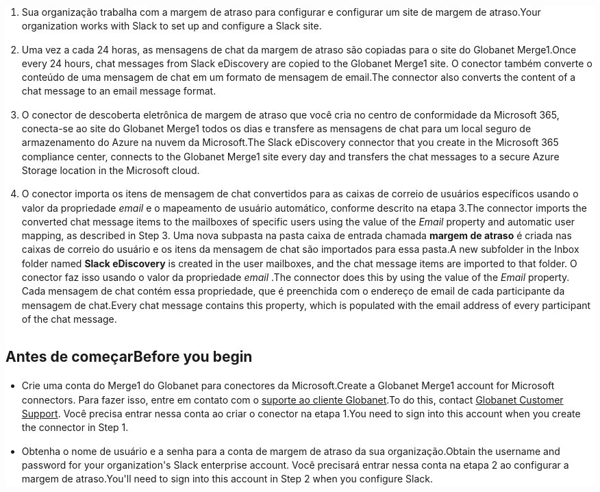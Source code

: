 1. <span data-ttu-id="d82bc-113">Sua organização trabalha com a margem de atraso para configurar e configurar um site de margem de atraso.</span><span class="sxs-lookup"><span data-stu-id="d82bc-113">Your organization works with Slack to set up and configure a Slack site.</span></span>

2. <span data-ttu-id="d82bc-114">Uma vez a cada 24 horas, as mensagens de chat da margem de atraso são copiadas para o site do Globanet Merge1.</span><span class="sxs-lookup"><span data-stu-id="d82bc-114">Once every 24 hours, chat messages from Slack eDiscovery are copied to the Globanet Merge1 site.</span></span> <span data-ttu-id="d82bc-115">O conector também converte o conteúdo de uma mensagem de chat em um formato de mensagem de email.</span><span class="sxs-lookup"><span data-stu-id="d82bc-115">The connector also converts the content of a chat message to an email message format.</span></span>

3. <span data-ttu-id="d82bc-116">O conector de descoberta eletrônica de margem de atraso que você cria no centro de conformidade da Microsoft 365, conecta-se ao site do Globanet Merge1 todos os dias e transfere as mensagens de chat para um local seguro de armazenamento do Azure na nuvem da Microsoft.</span><span class="sxs-lookup"><span data-stu-id="d82bc-116">The Slack eDiscovery connector that you create in the Microsoft 365 compliance center, connects to the Globanet Merge1 site every day and transfers the chat messages to a secure Azure Storage location in the Microsoft cloud.</span></span>

4. <span data-ttu-id="d82bc-117">O conector importa os itens de mensagem de chat convertidos para as caixas de correio de usuários específicos usando o valor da propriedade *email* e o mapeamento de usuário automático, conforme descrito na etapa 3.</span><span class="sxs-lookup"><span data-stu-id="d82bc-117">The connector imports the converted chat message items to the mailboxes of specific users using the value of the *Email* property and automatic user mapping, as described in Step 3.</span></span> <span data-ttu-id="d82bc-118">Uma nova subpasta na pasta caixa de entrada chamada **margem de atraso** é criada nas caixas de correio do usuário e os itens da mensagem de chat são importados para essa pasta.</span><span class="sxs-lookup"><span data-stu-id="d82bc-118">A new subfolder in the Inbox folder named **Slack eDiscovery** is created in the user mailboxes, and the chat message items are imported to that folder.</span></span> <span data-ttu-id="d82bc-119">O conector faz isso usando o valor da propriedade *email* .</span><span class="sxs-lookup"><span data-stu-id="d82bc-119">The connector does this by using the value of the *Email* property.</span></span> <span data-ttu-id="d82bc-120">Cada mensagem de chat contém essa propriedade, que é preenchida com o endereço de email de cada participante da mensagem de chat.</span><span class="sxs-lookup"><span data-stu-id="d82bc-120">Every chat message contains this property, which is populated with the email address of every participant of the chat message.</span></span>

## <a name="before-you-begin"></a><span data-ttu-id="d82bc-121">Antes de começar</span><span class="sxs-lookup"><span data-stu-id="d82bc-121">Before you begin</span></span>

- <span data-ttu-id="d82bc-122">Crie uma conta do Merge1 do Globanet para conectores da Microsoft.</span><span class="sxs-lookup"><span data-stu-id="d82bc-122">Create a Globanet Merge1 account for Microsoft connectors.</span></span> <span data-ttu-id="d82bc-123">Para fazer isso, entre em contato com o [suporte ao cliente Globanet](https://globanet.com/ms-connectors-contact).</span><span class="sxs-lookup"><span data-stu-id="d82bc-123">To do this, contact [Globanet Customer Support](https://globanet.com/ms-connectors-contact).</span></span> <span data-ttu-id="d82bc-124">Você precisa entrar nessa conta ao criar o conector na etapa 1.</span><span class="sxs-lookup"><span data-stu-id="d82bc-124">You need to sign into this account when you create the connector in Step 1.</span></span>

- <span data-ttu-id="d82bc-125">Obtenha o nome de usuário e a senha para a conta de margem de atraso da sua organização.</span><span class="sxs-lookup"><span data-stu-id="d82bc-125">Obtain the username and password for your organization's Slack enterprise account.</span></span> <span data-ttu-id="d82bc-126">Você precisará entrar nessa conta na etapa 2 ao configurar a margem de atraso.</span><span class="sxs-lookup"><span data-stu-id="d82bc-126">You'll need to sign into this account in Step 2 when you configure Slack.</span></span>
